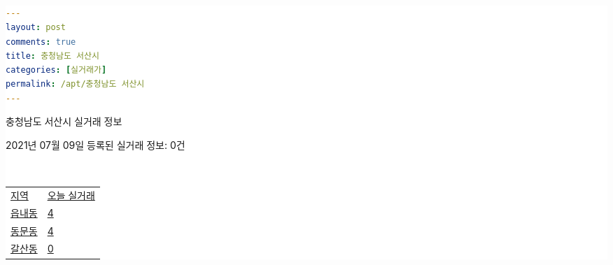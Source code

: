 ```yaml
---
layout: post
comments: true
title: 충청남도 서산시
categories: [실거래가]
permalink: /apt/충청남도 서산시
---
```


충청남도 서산시 실거래 정보

2021년 07월 09일 등록된 실거래 정보: 0건

<script type="text/javascript">
  google.charts.load('current', {'packages':['corechart']});
  google.charts.setOnLoadCallback(drawChart);

  function drawChart() {
    var data = google.visualization.arrayToDataTable([['거래일', '매매', '전월세', '전매'], ['20-07', 232, 155, 23], ['20-08', 203, 573, 35], ['20-09', 154, 175, 51], ['20-10', 204, 157, 259], ['20-11', 179, 129, 36], ['20-12', 228, 155, 86], ['21-01', 298, 190, 59], ['21-02', 242, 195, 52], ['21-03', 359, 171, 60], ['21-04', 358, 183, 48], ['21-05', 317, 132, 62], ['21-06', 244, 88, 18], ['21-07', 20, 8, 3]]);

    var options = {
      title: '최근 1년간 유형별 거래량 추이',
      legend: { position: 'bottom' }
    };

    var chart = new google.visualization.LineChart(document.getElementById('columnchart_material'));
    chart.draw(data, (options));
  }
</script>

<div id="columnchart_material" style="width: 95%; margin-left: -35px"></div>
<br>
<table class="sortable">
  <tr>
    <td><a href="#">지역</a></td>
    <td><a href="#">오늘 실거래</a></td>
  </tr>

  
  <tr class="item">
    <td><a href="충청남도 서산시 읍내동">읍내동</a></td>
    <td><a href="충청남도 서산시 읍내동">4</a></td>
  </tr>
    

  <tr class="item">
    <td><a href="충청남도 서산시 동문동">동문동</a></td>
    <td><a href="충청남도 서산시 동문동">4</a></td>
  </tr>
    

  <tr class="item">
    <td><a href="충청남도 서산시 갈산동">갈산동</a></td>
    <td><a href="충청남도 서산시 갈산동">0</a></td>
  </tr>
    